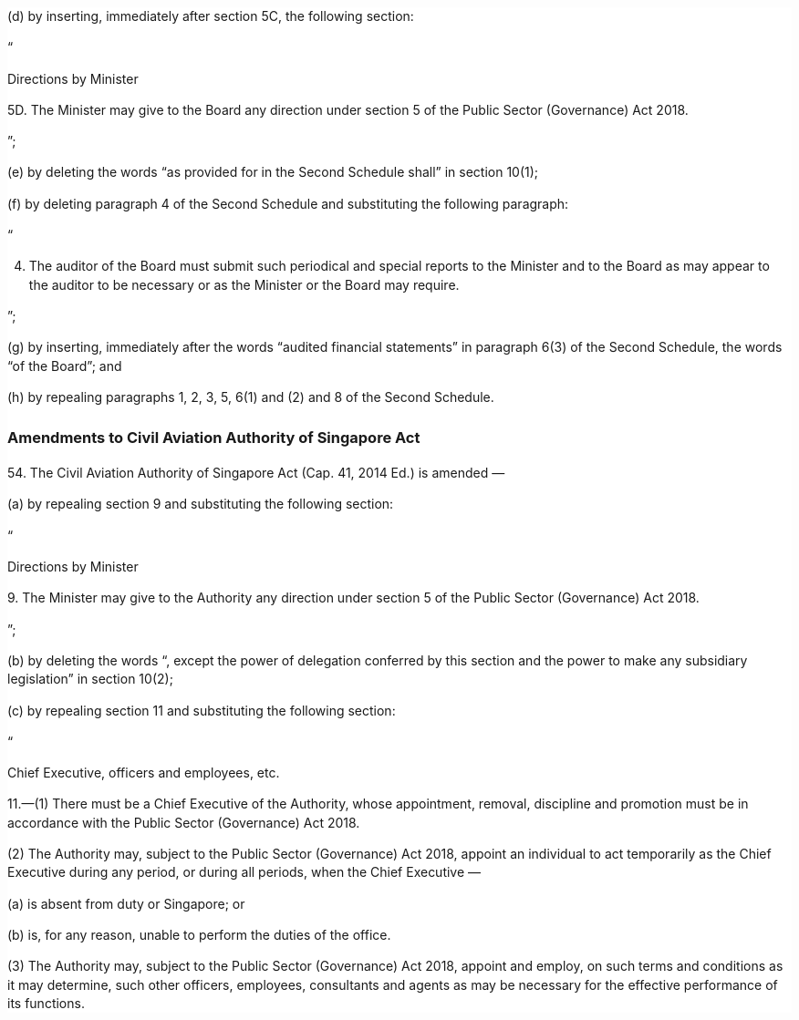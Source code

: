 (d) by inserting, immediately after section 5C, the following section:

“

Directions by Minister

5D\. The Minister may give to the Board any direction under section 5 of the Public Sector (Governance) Act 2018.

”;

(e) by deleting the words “as provided for in the Second Schedule shall” in section 10(1);

(f) by deleting paragraph 4 of the Second Schedule and substituting the following paragraph:

“

4. The auditor of the Board must submit such periodical and special reports to the Minister and to the Board as may appear to the auditor to be necessary or as the Minister or the Board may require.

”;

(g) by inserting, immediately after the words “audited financial statements” in paragraph 6(3) of the Second Schedule, the words “of the Board”; and

(h) by repealing paragraphs 1, 2, 3, 5, 6(1) and (2) and 8 of the Second Schedule.

### Amendments to Civil Aviation Authority of Singapore Act

54\. The Civil Aviation Authority of Singapore Act (Cap. 41, 2014 Ed.) is amended —

(a) by repealing section 9 and substituting the following section:

“

Directions by Minister

9\. The Minister may give to the Authority any direction under section 5 of the Public Sector (Governance) Act 2018.

”;

(b) by deleting the words “, except the power of delegation conferred by this section and the power to make any subsidiary legislation” in section 10(2);

(c) by repealing section 11 and substituting the following section:

“

Chief Executive, officers and employees, etc.

11\.—(1) There must be a Chief Executive of the Authority, whose appointment, removal, discipline and promotion must be in accordance with the Public Sector (Governance) Act 2018.

(2) The Authority may, subject to the Public Sector (Governance) Act 2018, appoint an individual to act temporarily as the Chief Executive during any period, or during all periods, when the Chief Executive —

(a) is absent from duty or Singapore; or

(b) is, for any reason, unable to perform the duties of the office.

(3) The Authority may, subject to the Public Sector (Governance) Act 2018, appoint and employ, on such terms and conditions as it may determine, such other officers, employees, consultants and agents as may be necessary for the effective performance of its functions.
